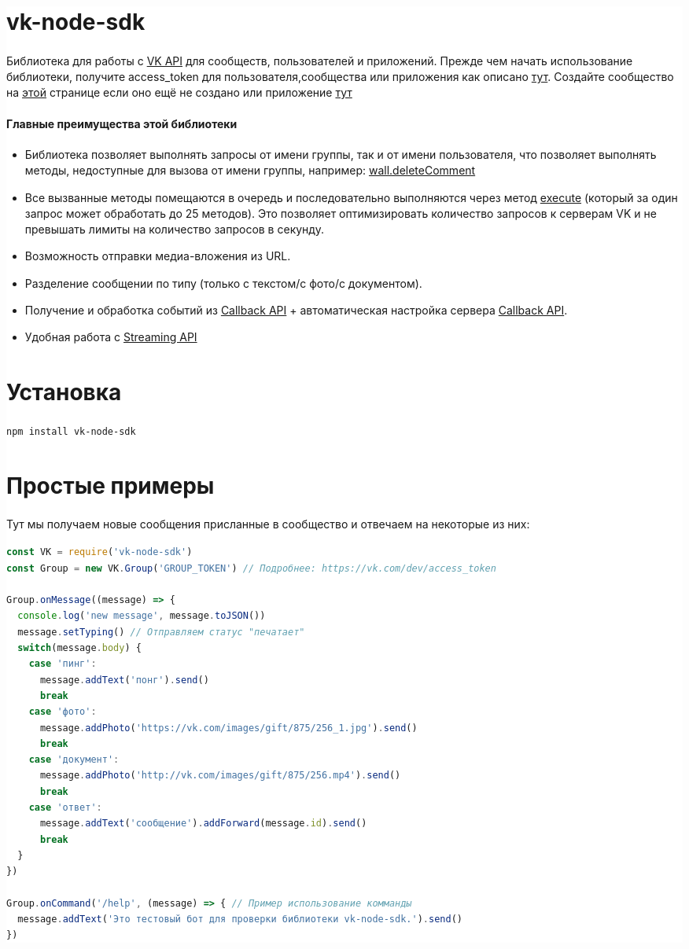 # vk-node-sdk
Библиотека для работы с [VK API](https://vk.com/dev) для сообществ, пользователей и приложений. Прежде чем начать использование библиотеки, получите access_token для пользователя,сообщества или приложения как описано [тут](https://vk.com/dev/access_token). Создайте сообщество на [этой](https://vk.com/groups) странице если оно ещё не создано или приложение [тут](https://vk.com/apps?act=manage)

#### Главные преимущества этой библиотеки

- Библиотека позволяет выполнять запросы от имени группы, так и от имени пользователя, что позволяет выполнять методы, недоступные для вызова от имени группы, например: [wall.deleteComment](https://vk.com/dev/wall.deleteComment)

- Все вызванные методы помещаются в очередь и последовательно выполняются через метод [execute](https://vk.com/dev/execute) (который за один запрос может обработать до 25 методов). Это позволяет оптимизировать количество запросов к серверам VK и не превышать лимиты на количество запросов в секунду.

- Возможность отправки медиа-вложения из URL.

- Разделение сообщении по типу (только с текстом/с фото/с документом).

- Получение и обработка событий из [Callback API](https://vk.com/dev/callback_api) + автоматическая настройка сервера [Callback API](https://vk.com/dev/callback_api).

- Удобная работа с [Streaming API](https://vk.com/dev/streaming_api)

# Установка
```
npm install vk-node-sdk
```

# Простые примеры

Тут мы получаем новые сообщения присланные в сообщество и отвечаем на некоторые из них:

```javascript
const VK = require('vk-node-sdk')
const Group = new VK.Group('GROUP_TOKEN') // Подробнее: https://vk.com/dev/access_token

Group.onMessage((message) => {
  console.log('new message', message.toJSON())
  message.setTyping() // Отправляем статус "печатает"
  switch(message.body) {
    case 'пинг':
      message.addText('понг').send()
      break
    case 'фото':
      message.addPhoto('https://vk.com/images/gift/875/256_1.jpg').send()
      break
    case 'документ':
      message.addPhoto('http://vk.com/images/gift/875/256.mp4').send()
      break
    case 'ответ':
      message.addText('сообщение').addForward(message.id).send()
      break
  }
})

Group.onCommand('/help', (message) => { // Пример использование комманды
  message.addText('Это тестовый бот для проверки библиотеки vk-node-sdk.').send()
})
```
